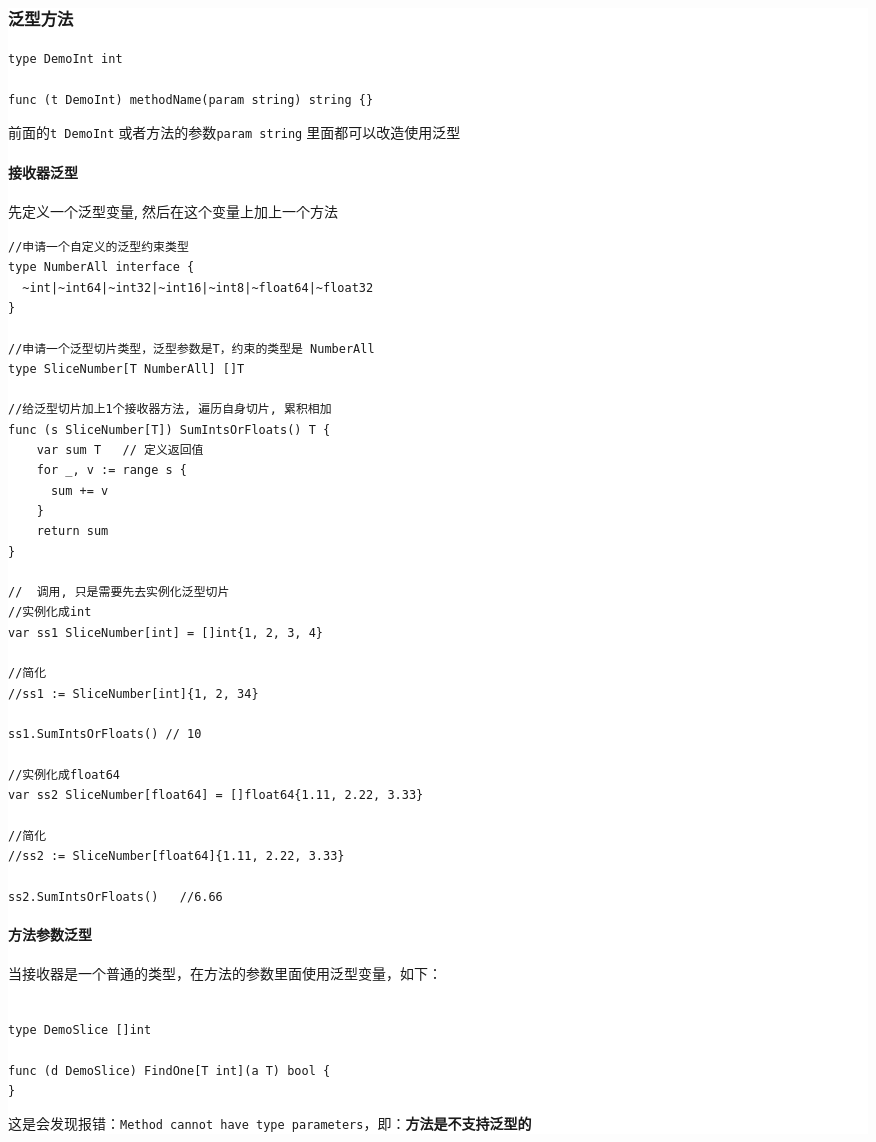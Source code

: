 ```golang
```
### 泛型方法
```golang
type DemoInt int

func (t DemoInt) methodName(param string) string {}
```
前面的`t DemoInt` 或者方法的参数`param string` 里面都可以改造使用泛型

#### 接收器泛型
先定义一个泛型变量, 然后在这个变量上加上一个方法
```golang
//申请一个自定义的泛型约束类型
type NumberAll interface {
  ~int|~int64|~int32|~int16|~int8|~float64|~float32
}
 
//申请一个泛型切片类型，泛型参数是T，约束的类型是 NumberAll
type SliceNumber[T NumberAll] []T

//给泛型切片加上1个接收器方法, 遍历自身切片, 累积相加
func (s SliceNumber[T]) SumIntsOrFloats() T {
    var sum T   // 定义返回值
    for _, v := range s {
      sum += v
    }
    return sum
}

//  调用, 只是需要先去实例化泛型切片
//实例化成int
var ss1 SliceNumber[int] = []int{1, 2, 3, 4}

//简化
//ss1 := SliceNumber[int]{1, 2, 34}

ss1.SumIntsOrFloats() // 10

//实例化成float64
var ss2 SliceNumber[float64] = []float64{1.11, 2.22, 3.33}

//简化
//ss2 := SliceNumber[float64]{1.11, 2.22, 3.33}

ss2.SumIntsOrFloats()   //6.66

```
#### 方法参数泛型
当接收器是一个普通的类型，在方法的参数里面使用泛型变量，如下：
```golang

type DemoSlice []int

func (d DemoSlice) FindOne[T int](a T) bool {
}
```
这是会发现报错：`Method cannot have type parameters`，即：**方法是不支持泛型的**
